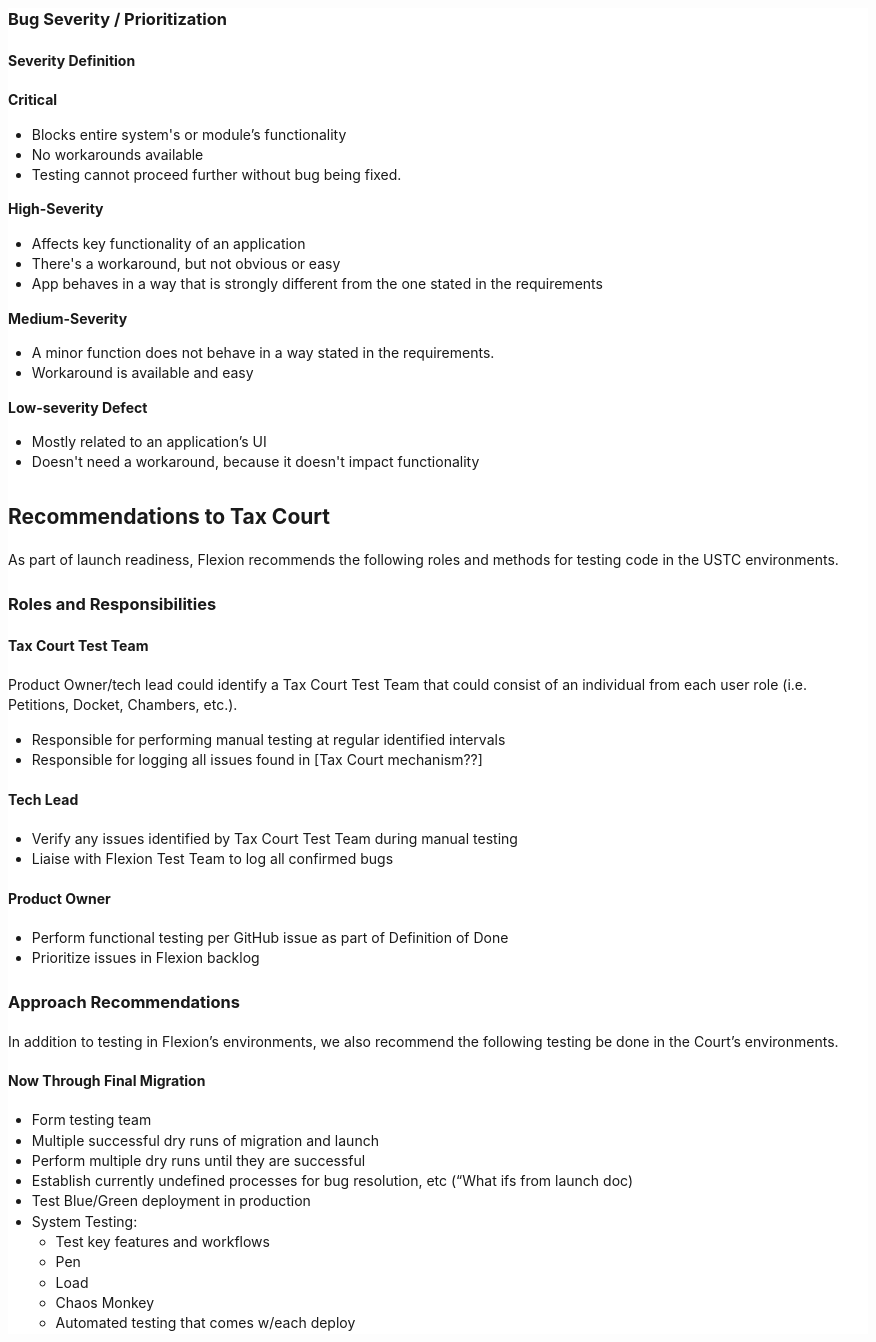 ### Bug Severity / Prioritization

#### Severity Definition
**Critical**
* Blocks entire system's or module’s functionality
* No workarounds available
* Testing cannot proceed further without bug being fixed.

**High-Severity**
* Affects key functionality of an application
* There's a workaround, but not obvious or easy
* App behaves in a way that is strongly different from the one stated in the requirements

**Medium-Severity**
* A minor function does not behave in a way stated in the requirements.
* Workaround is available and easy

**Low-severity Defect**
* Mostly related to an application’s UI
* Doesn't need a workaround, because it doesn't impact functionality

## Recommendations to Tax Court
As part of launch readiness, Flexion recommends the following roles and methods for testing code in the USTC environments.

### Roles and Responsibilities
#### Tax Court Test Team
Product Owner/tech lead could identify a Tax Court Test Team that could consist of an individual from each user role (i.e. Petitions, Docket, Chambers, etc.).
* Responsible for performing manual testing at regular identified intervals
* Responsible for logging all issues found in [Tax Court mechanism??]

#### Tech Lead
* Verify any issues identified by Tax Court Test Team during manual testing
* Liaise with Flexion Test Team to log all confirmed bugs

#### Product Owner
* Perform functional testing per GitHub issue as part of Definition of Done
* Prioritize issues in Flexion backlog

### Approach Recommendations
In addition to testing in Flexion’s environments, we also recommend the following testing be done in the Court’s environments.

#### Now Through Final Migration
* Form testing team
* Multiple successful dry runs of migration and launch
* Perform multiple dry runs until they are successful
* Establish currently undefined processes for bug resolution, etc (“What ifs from launch doc)
* Test Blue/Green deployment in production
* System Testing:
    * Test key features and workflows
    * Pen
    * Load
    * Chaos Monkey
    * Automated testing that comes w/each deploy
